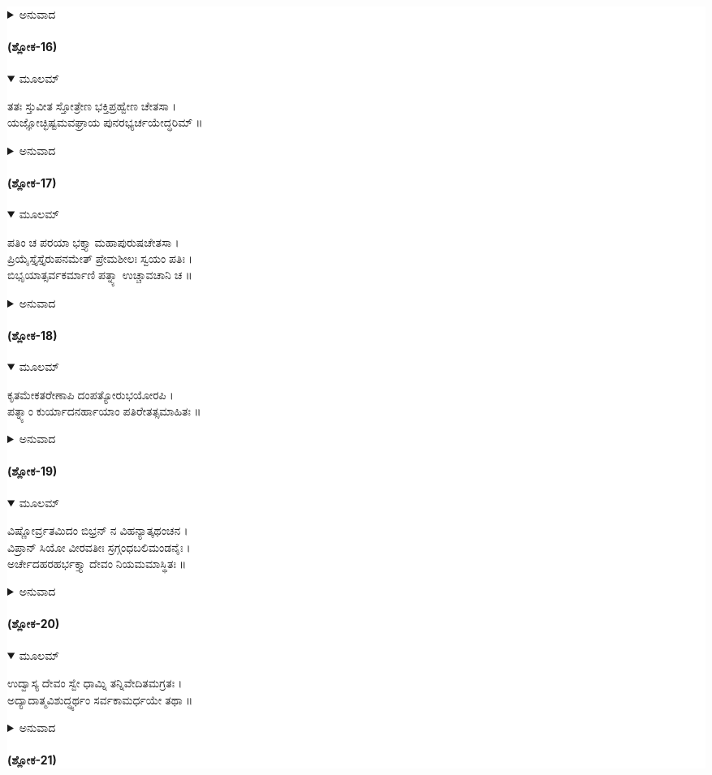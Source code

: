 <details><summary>ಅನುವಾದ</summary></details>

#### (ಶ್ಲೋಕ-16)


<details open><summary>ಮೂಲಮ್</summary>

ತತಃ ಸ್ತುವೀತ ಸ್ತೋತ್ರೇಣ ಭಕ್ತಿಪ್ರಹ್ವೇಣ ಚೇತಸಾ ।  
ಯಜ್ಞೋಚ್ಛಿಷ್ಟಮವಘ್ರಾಯ ಪುನರಭ್ಯರ್ಚಯೇದ್ಧರಿಮ್ ॥
</details>

<details><summary>ಅನುವಾದ</summary></details>

#### (ಶ್ಲೋಕ-17)


<details open><summary>ಮೂಲಮ್</summary>

ಪತಿಂ ಚ ಪರಯಾ ಭಕ್ತ್ಯಾ ಮಹಾಪುರುಷಚೇತಸಾ ।  
ಪ್ರಿಯೈಸ್ತೈಸ್ತೈರುಪನಮೇತ್ ಪ್ರೇಮಶೀಲಃ ಸ್ವಯಂ ಪತಿಃ ।  
ಬಿಭೃಯಾತ್ಸರ್ವಕರ್ಮಾಣಿ ಪತ್ನ್ಯಾ ಉಚ್ಚಾವಚಾನಿ ಚ ॥
</details>

<details><summary>ಅನುವಾದ</summary></details>

#### (ಶ್ಲೋಕ-18)


<details open><summary>ಮೂಲಮ್</summary>

ಕೃತಮೇಕತರೇಣಾಪಿ ದಂಪತ್ಯೋರುಭಯೋರಪಿ ।  
ಪತ್ನ್ಯಾಂ ಕುರ್ಯಾದನರ್ಹಾಯಾಂ ಪತಿರೇತತ್ಸಮಾಹಿತಃ ॥
</details>

<details><summary>ಅನುವಾದ</summary></details>

#### (ಶ್ಲೋಕ-19)


<details open><summary>ಮೂಲಮ್</summary>

ವಿಷ್ಣೋರ್ವ್ರತಮಿದಂ ಬಿಭ್ರನ್ ನ ವಿಹನ್ಯಾತ್ಕಥಂಚನ ।  
ವಿಪ್ರಾನ್ ಸಿಯೋ ವೀರವತೀಃ ಸ್ರಗ್ಗಂಧಬಲಿಮಂಡನೈಃ ।  
ಅರ್ಚೇದಹರಹರ್ಭಕ್ತ್ಯಾ ದೇವಂ ನಿಯಮಮಾಸ್ಥಿತಃ ॥
</details>

<details><summary>ಅನುವಾದ</summary></details>

#### (ಶ್ಲೋಕ-20)


<details open><summary>ಮೂಲಮ್</summary>

ಉದ್ವಾಸ್ಯ ದೇವಂ ಸ್ವೇ ಧಾಮ್ನಿ ತನ್ನಿವೇದಿತಮಗ್ರತಃ ।  
ಅದ್ಯಾದಾತ್ಮವಿಶುದ್ಧ್ಯರ್ಥಂ ಸರ್ವಕಾಮರ್ಧಯೇ ತಥಾ ॥
</details>

<details><summary>ಅನುವಾದ</summary></details>

#### (ಶ್ಲೋಕ-21)
